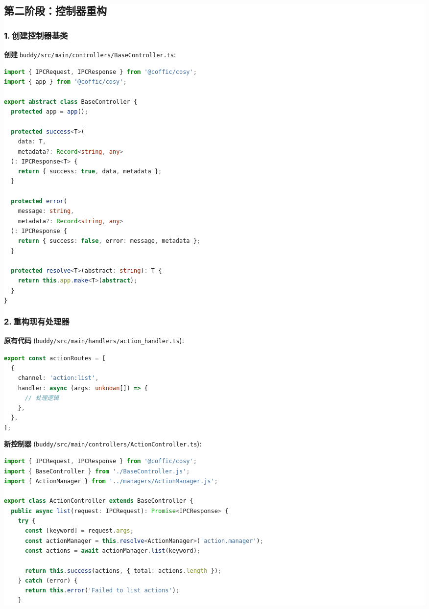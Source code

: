 ## 第二阶段：控制器重构

### 1. 创建控制器基类

**创建** `buddy/src/main/controllers/BaseController.ts`:

```typescript
import { IPCRequest, IPCResponse } from '@coffic/cosy';
import { app } from '@coffic/cosy';

export abstract class BaseController {
  protected app = app();

  protected success<T>(
    data: T,
    metadata?: Record<string, any>
  ): IPCResponse<T> {
    return { success: true, data, metadata };
  }

  protected error(
    message: string,
    metadata?: Record<string, any>
  ): IPCResponse {
    return { success: false, error: message, metadata };
  }

  protected resolve<T>(abstract: string): T {
    return this.app.make<T>(abstract);
  }
}
```

### 2. 重构现有处理器

**原有代码** (`buddy/src/main/handlers/action_handler.ts`):

```typescript
export const actionRoutes = [
  {
    channel: 'action:list',
    handler: async (args: unknown[]) => {
      // 处理逻辑
    },
  },
];
```

**新控制器** (`buddy/src/main/controllers/ActionController.ts`):

```typescript
import { IPCRequest, IPCResponse } from '@coffic/cosy';
import { BaseController } from './BaseController.js';
import { ActionManager } from '../managers/ActionManager.js';

export class ActionController extends BaseController {
  public async list(request: IPCRequest): Promise<IPCResponse> {
    try {
      const [keyword] = request.args;
      const actionManager = this.resolve<ActionManager>('action.manager');
      const actions = await actionManager.list(keyword);

      return this.success(actions, { total: actions.length });
    } catch (error) {
      return this.error('Failed to list actions');
    }
```